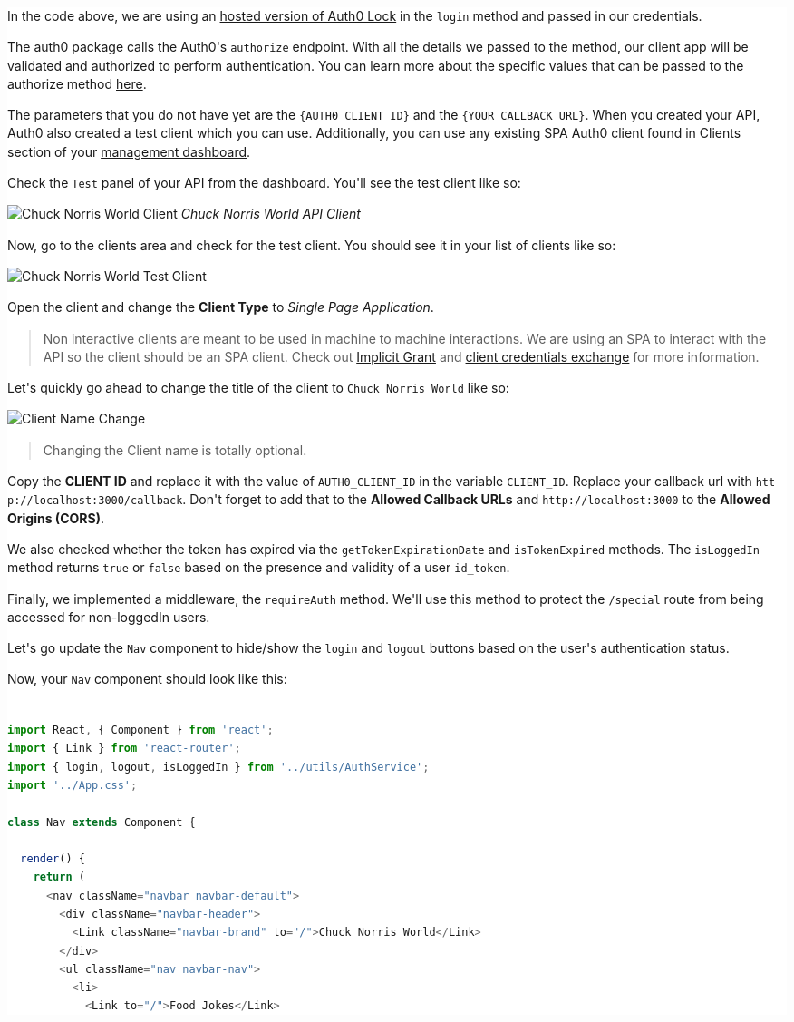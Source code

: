 In the code above, we are using an [hosted version of Auth0 Lock](https://auth0.com/lock) in the `login` method and passed in our credentials.

The auth0 package calls the Auth0's `authorize` endpoint. With all the details we passed to the method, our client app will be validated and authorized to perform authentication. You can learn more about the specific values that can be passed to the authorize method [here](https://auth0.com/docs/libraries/auth0js/v8#login).

The parameters that you do not have yet are the `{AUTH0_CLIENT_ID}` and the `{YOUR_CALLBACK_URL}`. When you created your API, Auth0 also created a test client which you can use. Additionally, you can use any existing SPA Auth0 client found in Clients section of your [management dashboard](https://manage.auth0.com/#/clients).

Check the `Test` panel of your API from the dashboard. You'll see the test client like so:

![Chuck Norris World Client](https://cdn2.auth0.com/blog/app/chucknorrisclient.png)
_Chuck Norris World API Client_

Now, go to the clients area and check for the test client. You should see it in your list of clients like so:

![Chuck Norris World Test Client](https://cdn2.auth0.com/blog/chucknorris/testclient.png)

Open the client and change the **Client Type** to *Single Page Application*.

> Non interactive clients are meant to be used in machine to machine interactions. We are using an SPA to interact with the API so the client should be an SPA client. Check out [Implicit Grant](https://auth0.com/docs/api-auth/grant/implicit) and [client credentials exchange](https://auth0.com/docs/api-auth/grant/client-credentials) for more information.

Let's quickly go ahead to change the title of the client to `Chuck Norris World` like so:

![Client Name Change](https://cdn2.auth0.com/blog/chucknorris/clientnamechange.png)

> Changing the Client name is totally optional.

Copy the **CLIENT ID** and replace it with the value of `AUTH0_CLIENT_ID` in the variable `CLIENT_ID`. Replace your callback url with `http://localhost:3000/callback`. Don't forget to add that to the **Allowed Callback URLs** and `http://localhost:3000` to the **Allowed Origins (CORS)**.

We also checked whether the token has expired via the `getTokenExpirationDate` and `isTokenExpired` methods. The `isLoggedIn` method returns `true` or `false` based on the presence and validity of a user `id_token`.

Finally, we implemented a middleware, the `requireAuth` method. We'll use this method to protect the `/special` route from being accessed for non-loggedIn users.

Let's go update the `Nav` component to hide/show the `login` and `logout` buttons based on the user's authentication status.

Now, your `Nav` component should look like this:

```js

import React, { Component } from 'react';
import { Link } from 'react-router';
import { login, logout, isLoggedIn } from '../utils/AuthService';
import '../App.css';

class Nav extends Component {

  render() {
    return (
      <nav className="navbar navbar-default">
        <div className="navbar-header">
          <Link className="navbar-brand" to="/">Chuck Norris World</Link>
        </div>
        <ul className="nav navbar-nav">
          <li>
            <Link to="/">Food Jokes</Link>
```
